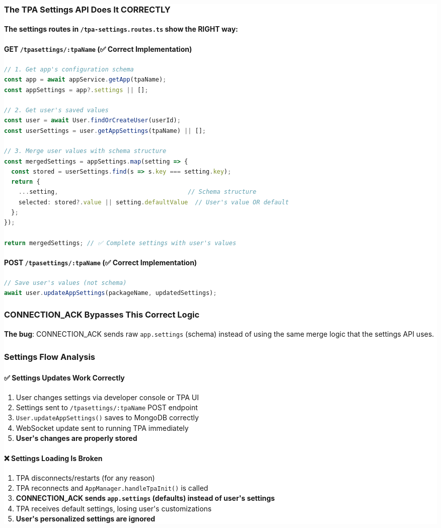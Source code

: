 ### **The TPA Settings API Does It CORRECTLY**

**The settings routes in `/tpa-settings.routes.ts` show the RIGHT way:**

#### **GET `/tpasettings/:tpaName` (✅ Correct Implementation)**
```typescript
// 1. Get app's configuration schema
const app = await appService.getApp(tpaName);
const appSettings = app?.settings || [];

// 2. Get user's saved values
const user = await User.findOrCreateUser(userId);
const userSettings = user.getAppSettings(tpaName) || [];

// 3. Merge user values with schema structure
const mergedSettings = appSettings.map(setting => {
  const stored = userSettings.find(s => s.key === setting.key);
  return {
    ...setting,                                    // Schema structure
    selected: stored?.value || setting.defaultValue  // User's value OR default
  };
});

return mergedSettings; // ✅ Complete settings with user's values
```

#### **POST `/tpasettings/:tpaName` (✅ Correct Implementation)**
```typescript
// Save user's values (not schema)
await user.updateAppSettings(packageName, updatedSettings);
```

### **CONNECTION_ACK Bypasses This Correct Logic**

**The bug**: CONNECTION_ACK sends raw `app.settings` (schema) instead of using the same merge logic that the settings API uses.

### **Settings Flow Analysis**

#### **✅ Settings Updates Work Correctly**
1. User changes settings via developer console or TPA UI
2. Settings sent to `/tpasettings/:tpaName` POST endpoint
3. `User.updateAppSettings()` saves to MongoDB correctly
4. WebSocket update sent to running TPA immediately
5. **User's changes are properly stored**

#### **❌ Settings Loading Is Broken**
1. TPA disconnects/restarts (for any reason)
2. TPA reconnects and `AppManager.handleTpaInit()` is called
3. **CONNECTION_ACK sends `app.settings` (defaults) instead of user's settings**
4. TPA receives default settings, losing user's customizations
5. **User's personalized settings are ignored**
